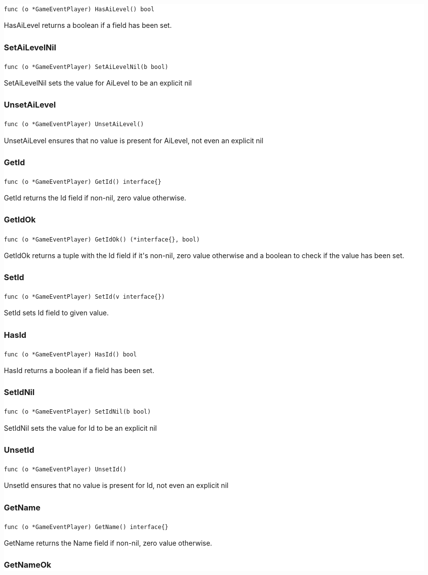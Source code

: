 `func (o *GameEventPlayer) HasAiLevel() bool`

HasAiLevel returns a boolean if a field has been set.

### SetAiLevelNil

`func (o *GameEventPlayer) SetAiLevelNil(b bool)`

 SetAiLevelNil sets the value for AiLevel to be an explicit nil

### UnsetAiLevel
`func (o *GameEventPlayer) UnsetAiLevel()`

UnsetAiLevel ensures that no value is present for AiLevel, not even an explicit nil
### GetId

`func (o *GameEventPlayer) GetId() interface{}`

GetId returns the Id field if non-nil, zero value otherwise.

### GetIdOk

`func (o *GameEventPlayer) GetIdOk() (*interface{}, bool)`

GetIdOk returns a tuple with the Id field if it's non-nil, zero value otherwise
and a boolean to check if the value has been set.

### SetId

`func (o *GameEventPlayer) SetId(v interface{})`

SetId sets Id field to given value.

### HasId

`func (o *GameEventPlayer) HasId() bool`

HasId returns a boolean if a field has been set.

### SetIdNil

`func (o *GameEventPlayer) SetIdNil(b bool)`

 SetIdNil sets the value for Id to be an explicit nil

### UnsetId
`func (o *GameEventPlayer) UnsetId()`

UnsetId ensures that no value is present for Id, not even an explicit nil
### GetName

`func (o *GameEventPlayer) GetName() interface{}`

GetName returns the Name field if non-nil, zero value otherwise.

### GetNameOk
